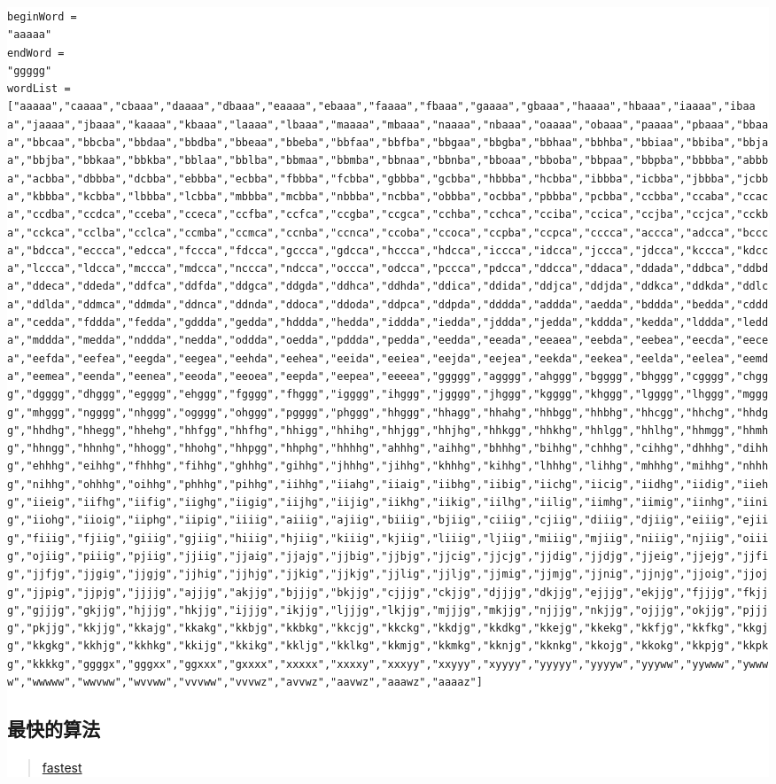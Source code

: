 ```
beginWord =
"aaaaa"
endWord =
"ggggg"
wordList =
["aaaaa","caaaa","cbaaa","daaaa","dbaaa","eaaaa","ebaaa","faaaa","fbaaa","gaaaa","gbaaa","haaaa","hbaaa","iaaaa","ibaaa","jaaaa","jbaaa","kaaaa","kbaaa","laaaa","lbaaa","maaaa","mbaaa","naaaa","nbaaa","oaaaa","obaaa","paaaa","pbaaa","bbaaa","bbcaa","bbcba","bbdaa","bbdba","bbeaa","bbeba","bbfaa","bbfba","bbgaa","bbgba","bbhaa","bbhba","bbiaa","bbiba","bbjaa","bbjba","bbkaa","bbkba","bblaa","bblba","bbmaa","bbmba","bbnaa","bbnba","bboaa","bboba","bbpaa","bbpba","bbbba","abbba","acbba","dbbba","dcbba","ebbba","ecbba","fbbba","fcbba","gbbba","gcbba","hbbba","hcbba","ibbba","icbba","jbbba","jcbba","kbbba","kcbba","lbbba","lcbba","mbbba","mcbba","nbbba","ncbba","obbba","ocbba","pbbba","pcbba","ccbba","ccaba","ccaca","ccdba","ccdca","cceba","cceca","ccfba","ccfca","ccgba","ccgca","cchba","cchca","cciba","ccica","ccjba","ccjca","cckba","cckca","cclba","cclca","ccmba","ccmca","ccnba","ccnca","ccoba","ccoca","ccpba","ccpca","cccca","accca","adcca","bccca","bdcca","eccca","edcca","fccca","fdcca","gccca","gdcca","hccca","hdcca","iccca","idcca","jccca","jdcca","kccca","kdcca","lccca","ldcca","mccca","mdcca","nccca","ndcca","occca","odcca","pccca","pdcca","ddcca","ddaca","ddada","ddbca","ddbda","ddeca","ddeda","ddfca","ddfda","ddgca","ddgda","ddhca","ddhda","ddica","ddida","ddjca","ddjda","ddkca","ddkda","ddlca","ddlda","ddmca","ddmda","ddnca","ddnda","ddoca","ddoda","ddpca","ddpda","dddda","addda","aedda","bddda","bedda","cddda","cedda","fddda","fedda","gddda","gedda","hddda","hedda","iddda","iedda","jddda","jedda","kddda","kedda","lddda","ledda","mddda","medda","nddda","nedda","oddda","oedda","pddda","pedda","eedda","eeada","eeaea","eebda","eebea","eecda","eecea","eefda","eefea","eegda","eegea","eehda","eehea","eeida","eeiea","eejda","eejea","eekda","eekea","eelda","eelea","eemda","eemea","eenda","eenea","eeoda","eeoea","eepda","eepea","eeeea","ggggg","agggg","ahggg","bgggg","bhggg","cgggg","chggg","dgggg","dhggg","egggg","ehggg","fgggg","fhggg","igggg","ihggg","jgggg","jhggg","kgggg","khggg","lgggg","lhggg","mgggg","mhggg","ngggg","nhggg","ogggg","ohggg","pgggg","phggg","hhggg","hhagg","hhahg","hhbgg","hhbhg","hhcgg","hhchg","hhdgg","hhdhg","hhegg","hhehg","hhfgg","hhfhg","hhigg","hhihg","hhjgg","hhjhg","hhkgg","hhkhg","hhlgg","hhlhg","hhmgg","hhmhg","hhngg","hhnhg","hhogg","hhohg","hhpgg","hhphg","hhhhg","ahhhg","aihhg","bhhhg","bihhg","chhhg","cihhg","dhhhg","dihhg","ehhhg","eihhg","fhhhg","fihhg","ghhhg","gihhg","jhhhg","jihhg","khhhg","kihhg","lhhhg","lihhg","mhhhg","mihhg","nhhhg","nihhg","ohhhg","oihhg","phhhg","pihhg","iihhg","iiahg","iiaig","iibhg","iibig","iichg","iicig","iidhg","iidig","iiehg","iieig","iifhg","iifig","iighg","iigig","iijhg","iijig","iikhg","iikig","iilhg","iilig","iimhg","iimig","iinhg","iinig","iiohg","iioig","iiphg","iipig","iiiig","aiiig","ajiig","biiig","bjiig","ciiig","cjiig","diiig","djiig","eiiig","ejiig","fiiig","fjiig","giiig","gjiig","hiiig","hjiig","kiiig","kjiig","liiig","ljiig","miiig","mjiig","niiig","njiig","oiiig","ojiig","piiig","pjiig","jjiig","jjaig","jjajg","jjbig","jjbjg","jjcig","jjcjg","jjdig","jjdjg","jjeig","jjejg","jjfig","jjfjg","jjgig","jjgjg","jjhig","jjhjg","jjkig","jjkjg","jjlig","jjljg","jjmig","jjmjg","jjnig","jjnjg","jjoig","jjojg","jjpig","jjpjg","jjjjg","ajjjg","akjjg","bjjjg","bkjjg","cjjjg","ckjjg","djjjg","dkjjg","ejjjg","ekjjg","fjjjg","fkjjg","gjjjg","gkjjg","hjjjg","hkjjg","ijjjg","ikjjg","ljjjg","lkjjg","mjjjg","mkjjg","njjjg","nkjjg","ojjjg","okjjg","pjjjg","pkjjg","kkjjg","kkajg","kkakg","kkbjg","kkbkg","kkcjg","kkckg","kkdjg","kkdkg","kkejg","kkekg","kkfjg","kkfkg","kkgjg","kkgkg","kkhjg","kkhkg","kkijg","kkikg","kkljg","kklkg","kkmjg","kkmkg","kknjg","kknkg","kkojg","kkokg","kkpjg","kkpkg","kkkkg","ggggx","gggxx","ggxxx","gxxxx","xxxxx","xxxxy","xxxyy","xxyyy","xyyyy","yyyyy","yyyyw","yyyww","yywww","ywwww","wwwww","wwvww","wvvww","vvvww","vvvwz","avvwz","aavwz","aaawz","aaaaz"]
```

## 最快的算法

> [fastest](https://leetcode.com/problems/word-ladder-ii/submissions/871819309/)
